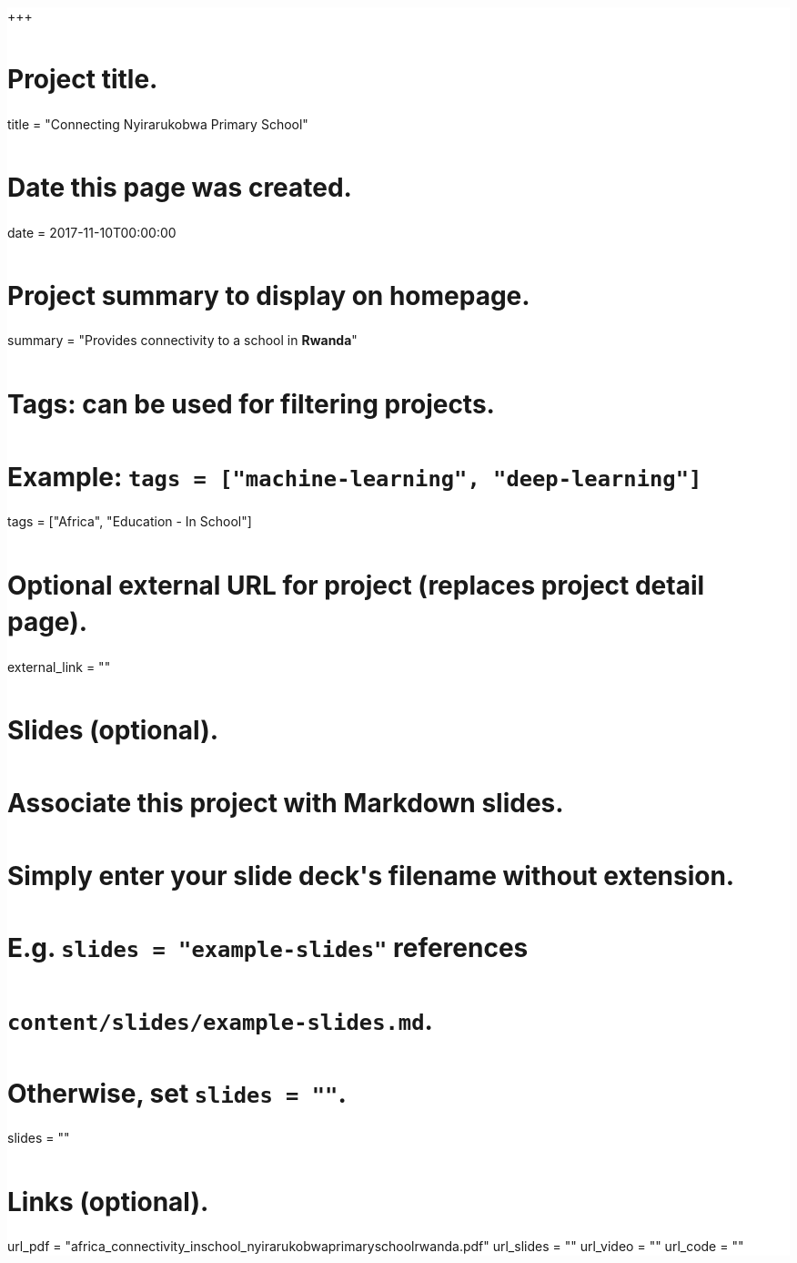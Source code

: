 +++
# Project title.
title = "Connecting Nyirarukobwa Primary School"

# Date this page was created.
date = 2017-11-10T00:00:00

# Project summary to display on homepage.
summary = "Provides connectivity to a school in **Rwanda**"

# Tags: can be used for filtering projects.
# Example: `tags = ["machine-learning", "deep-learning"]`
tags = ["Africa", "Education - In School"]

# Optional external URL for project (replaces project detail page).
external_link = ""

# Slides (optional).
#   Associate this project with Markdown slides.
#   Simply enter your slide deck's filename without extension.
#   E.g. `slides = "example-slides"` references 
#   `content/slides/example-slides.md`.
#   Otherwise, set `slides = ""`.
 slides = ""

# Links (optional).
url_pdf = "africa_connectivity_inschool_nyirarukobwaprimaryschoolrwanda.pdf"
url_slides = ""
url_video = ""
url_code = ""
